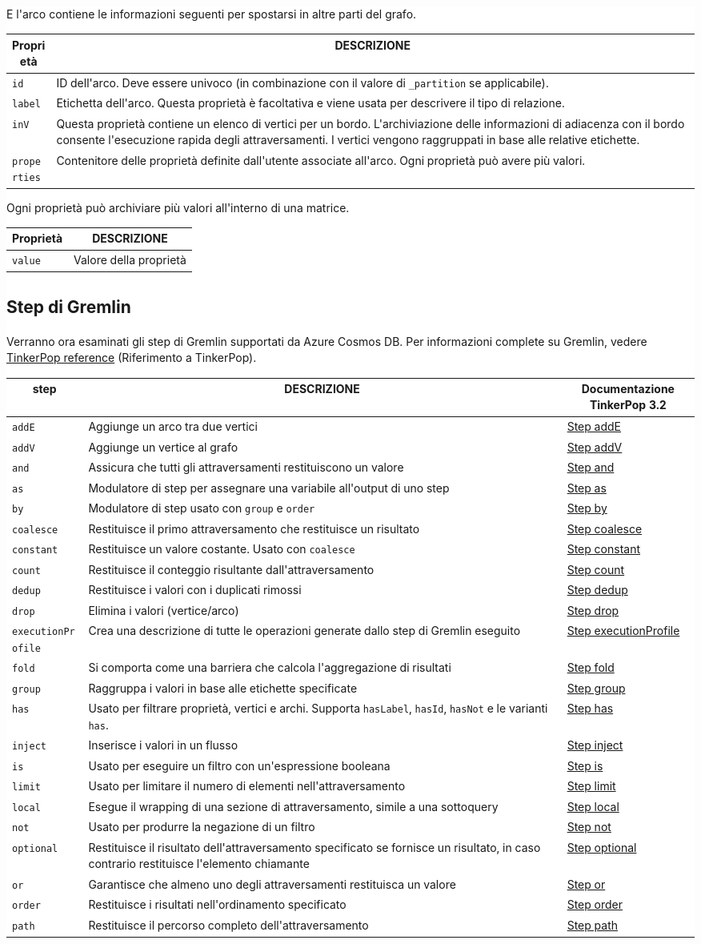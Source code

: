 E l'arco contiene le informazioni seguenti per spostarsi in altre parti del grafo.

| Proprietà | DESCRIZIONE |
| --- | --- |
| `id` | ID dell'arco. Deve essere univoco (in combinazione con il valore di `_partition` se applicabile). |
| `label` | Etichetta dell'arco. Questa proprietà è facoltativa e viene usata per descrivere il tipo di relazione. |
| `inV` | Questa proprietà contiene un elenco di vertici per un bordo. L'archiviazione delle informazioni di adiacenza con il bordo consente l'esecuzione rapida degli attraversamenti. I vertici vengono raggruppati in base alle relative etichette. |
| `properties` | Contenitore delle proprietà definite dall'utente associate all'arco. Ogni proprietà può avere più valori. |

Ogni proprietà può archiviare più valori all'interno di una matrice. 

| Proprietà | DESCRIZIONE |
| --- | --- |
| `value` | Valore della proprietà

## <a name="gremlin-steps"></a>Step di Gremlin
Verranno ora esaminati gli step di Gremlin supportati da Azure Cosmos DB. Per informazioni complete su Gremlin, vedere [TinkerPop reference](https://tinkerpop.apache.org/docs/current/reference) (Riferimento a TinkerPop).

| step | DESCRIZIONE | Documentazione TinkerPop 3.2 |
| --- | --- | --- |
| `addE` | Aggiunge un arco tra due vertici | [Step addE](https://tinkerpop.apache.org/docs/current/reference/#addedge-step) |
| `addV` | Aggiunge un vertice al grafo | [Step addV](https://tinkerpop.apache.org/docs/current/reference/#addvertex-step) |
| `and` | Assicura che tutti gli attraversamenti restituiscono un valore | [Step and](https://tinkerpop.apache.org/docs/current/reference/#and-step) |
| `as` | Modulatore di step per assegnare una variabile all'output di uno step | [Step as](https://tinkerpop.apache.org/docs/current/reference/#as-step) |
| `by` | Modulatore di step usato con `group` e `order` | [Step by](https://tinkerpop.apache.org/docs/current/reference/#by-step) |
| `coalesce` | Restituisce il primo attraversamento che restituisce un risultato | [Step coalesce](https://tinkerpop.apache.org/docs/current/reference/#coalesce-step) |
| `constant` | Restituisce un valore costante. Usato con `coalesce`| [Step constant](https://tinkerpop.apache.org/docs/current/reference/#constant-step) |
| `count` | Restituisce il conteggio risultante dall'attraversamento | [Step count](https://tinkerpop.apache.org/docs/current/reference/#count-step) |
| `dedup` | Restituisce i valori con i duplicati rimossi | [Step dedup](https://tinkerpop.apache.org/docs/current/reference/#dedup-step) |
| `drop` | Elimina i valori (vertice/arco) | [Step drop](https://tinkerpop.apache.org/docs/current/reference/#drop-step) |
| `executionProfile` | Crea una descrizione di tutte le operazioni generate dallo step di Gremlin eseguito | [Step executionProfile](graph-execution-profile.md) |
| `fold` | Si comporta come una barriera che calcola l'aggregazione di risultati| [Step fold](https://tinkerpop.apache.org/docs/current/reference/#fold-step) |
| `group` | Raggruppa i valori in base alle etichette specificate| [Step group](https://tinkerpop.apache.org/docs/current/reference/#group-step) |
| `has` | Usato per filtrare proprietà, vertici e archi. Supporta `hasLabel`, `hasId`, `hasNot` e le varianti `has`. | [Step has](https://tinkerpop.apache.org/docs/current/reference/#has-step) |
| `inject` | Inserisce i valori in un flusso| [Step inject](https://tinkerpop.apache.org/docs/current/reference/#inject-step) |
| `is` | Usato per eseguire un filtro con un'espressione booleana | [Step is](https://tinkerpop.apache.org/docs/current/reference/#is-step) |
| `limit` | Usato per limitare il numero di elementi nell'attraversamento| [Step limit](https://tinkerpop.apache.org/docs/current/reference/#limit-step) |
| `local` | Esegue il wrapping di una sezione di attraversamento, simile a una sottoquery | [Step local](https://tinkerpop.apache.org/docs/current/reference/#local-step) |
| `not` | Usato per produrre la negazione di un filtro | [Step not](https://tinkerpop.apache.org/docs/current/reference/#not-step) |
| `optional` | Restituisce il risultato dell'attraversamento specificato se fornisce un risultato, in caso contrario restituisce l'elemento chiamante | [Step optional](https://tinkerpop.apache.org/docs/current/reference/#optional-step) |
| `or` | Garantisce che almeno uno degli attraversamenti restituisca un valore | [Step or](https://tinkerpop.apache.org/docs/current/reference/#or-step) |
| `order` | Restituisce i risultati nell'ordinamento specificato | [Step order](https://tinkerpop.apache.org/docs/current/reference/#order-step) |
| `path` | Restituisce il percorso completo dell'attraversamento | [Step path](https://tinkerpop.apache.org/docs/current/reference/#path-step) |